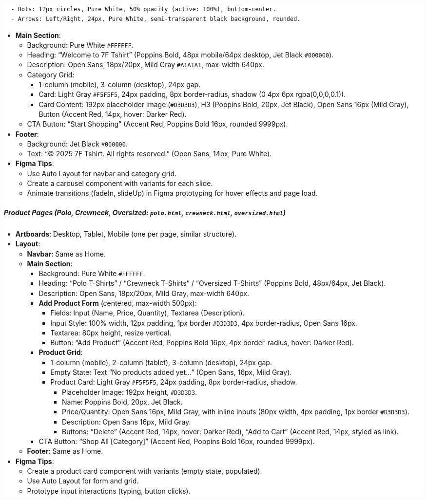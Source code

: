       - Dots: 12px circles, Pure White, 50% opacity (active: 100%), bottom-center.
      - Arrows: Left/Right, 24px, Pure White, semi-transparent black background, rounded.
  - **Main Section**:
    - Background: Pure White `#FFFFFF`.
    - Heading: “Welcome to 7F Tshirt” (Poppins Bold, 48px mobile/64px desktop, Jet Black `#000000`).
    - Description: Open Sans, 18px/20px, Mild Gray `#A1A1A1`, max-width 640px.
    - Category Grid:
      - 1-column (mobile), 3-column (desktop), 24px gap.
      - Card: Light Gray `#F5F5F5`, 24px padding, 8px border-radius, shadow (0 4px 6px rgba(0,0,0,0.1)).
      - Card Content: 192px placeholder image (`#D3D3D3`), H3 (Poppins Bold, 20px, Jet Black), Open Sans 16px (Mild Gray), Button (Accent Red, 14px, hover: Darker Red).
    - CTA Button: “Start Shopping” (Accent Red, Poppins Bold 16px, rounded 9999px).
  - **Footer**:
    - Background: Jet Black `#000000`.
    - Text: “© 2025 7F Tshirt. All rights reserved.” (Open Sans, 14px, Pure White).
- **Figma Tips**:
  - Use Auto Layout for navbar and category grid.
  - Create a carousel component with variants for each slide.
  - Animate transitions (fadeIn, slideUp) in Figma prototyping for hover effects and page load.

##### Product Pages (Polo, Crewneck, Oversized: `polo.html`, `crewneck.html`, `oversized.html`)
- **Artboards**: Desktop, Tablet, Mobile (one per page, similar structure).
- **Layout**:
  - **Navbar**: Same as Home.
  - **Main Section**:
    - Background: Pure White `#FFFFFF`.
    - Heading: “Polo T-Shirts” / “Crewneck T-Shirts” / “Oversized T-Shirts” (Poppins Bold, 48px/64px, Jet Black).
    - Description: Open Sans, 18px/20px, Mild Gray, max-width 640px.
    - **Add Product Form** (centered, max-width 500px):
      - Fields: Input (Name, Price, Quantity), Textarea (Description).
      - Input Style: 100% width, 12px padding, 1px border `#D3D3D3`, 4px border-radius, Open Sans 16px.
      - Textarea: 80px height, resize vertical.
      - Button: “Add Product” (Accent Red, Poppins Bold 16px, 4px border-radius, hover: Darker Red).
    - **Product Grid**:
      - 1-column (mobile), 2-column (tablet), 3-column (desktop), 24px gap.
      - Empty State: Text “No products added yet…” (Open Sans, 16px, Mild Gray).
      - Product Card: Light Gray `#F5F5F5`, 24px padding, 8px border-radius, shadow.
        - Placeholder Image: 192px height, `#D3D3D3`.
        - Name: Poppins Bold, 20px, Jet Black.
        - Price/Quantity: Open Sans 16px, Mild Gray, with inline inputs (80px width, 4px padding, 1px border `#D3D3D3`).
        - Description: Open Sans 16px, Mild Gray.
        - Buttons: “Delete” (Accent Red, 14px, hover: Darker Red), “Add to Cart” (Accent Red, 14px, styled as link).
    - CTA Button: “Shop All [Category]” (Accent Red, Poppins Bold 16px, rounded 9999px).
  - **Footer**: Same as Home.
- **Figma Tips**:
  - Create a product card component with variants (empty state, populated).
  - Use Auto Layout for form and grid.
  - Prototype input interactions (typing, button clicks).
